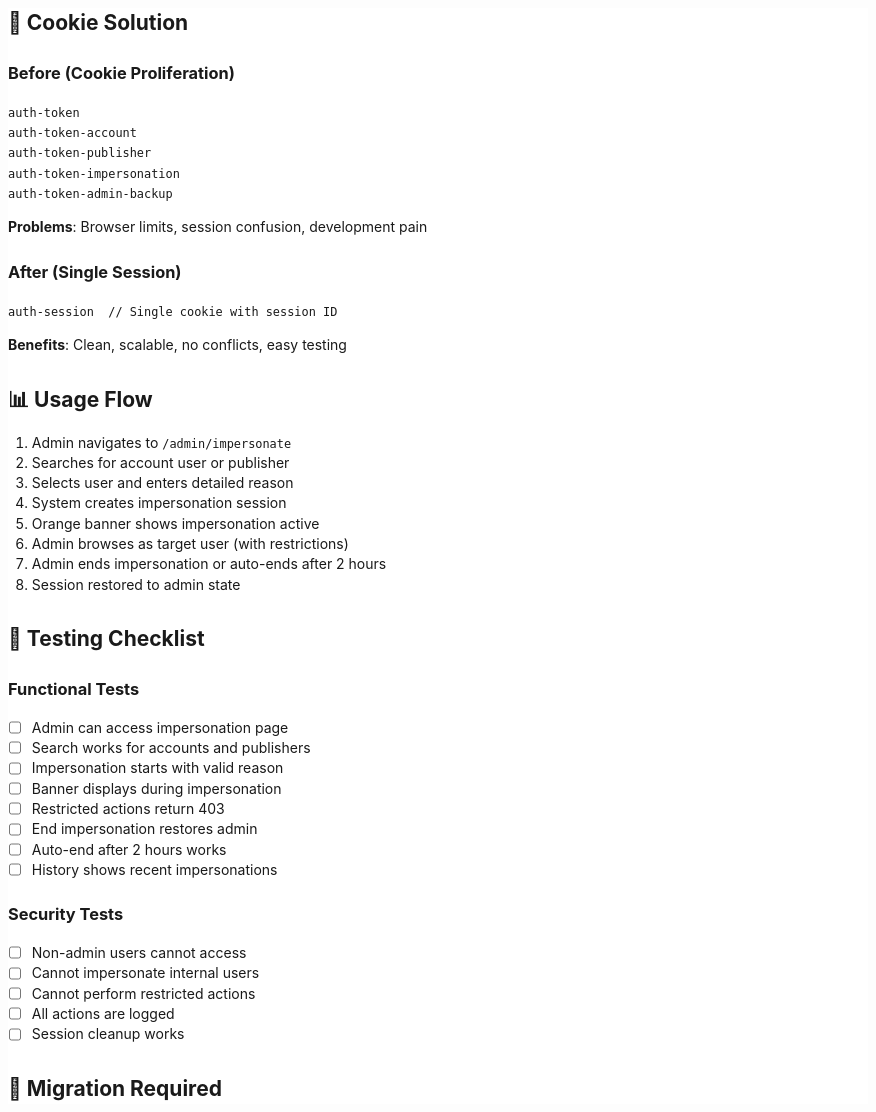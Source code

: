 ## 🍪 **Cookie Solution**

### Before (Cookie Proliferation)
```
auth-token
auth-token-account
auth-token-publisher  
auth-token-impersonation
auth-token-admin-backup
```
**Problems**: Browser limits, session confusion, development pain

### After (Single Session)
```
auth-session  // Single cookie with session ID
```
**Benefits**: Clean, scalable, no conflicts, easy testing

## 📊 **Usage Flow**

1. Admin navigates to `/admin/impersonate`
2. Searches for account user or publisher
3. Selects user and enters detailed reason
4. System creates impersonation session
5. Orange banner shows impersonation active
6. Admin browses as target user (with restrictions)
7. Admin ends impersonation or auto-ends after 2 hours
8. Session restored to admin state

## 🧪 **Testing Checklist**

### Functional Tests
- [ ] Admin can access impersonation page
- [ ] Search works for accounts and publishers
- [ ] Impersonation starts with valid reason
- [ ] Banner displays during impersonation
- [ ] Restricted actions return 403
- [ ] End impersonation restores admin
- [ ] Auto-end after 2 hours works
- [ ] History shows recent impersonations

### Security Tests
- [ ] Non-admin users cannot access
- [ ] Cannot impersonate internal users
- [ ] Cannot perform restricted actions
- [ ] All actions are logged
- [ ] Session cleanup works

## 🚀 **Migration Required**
